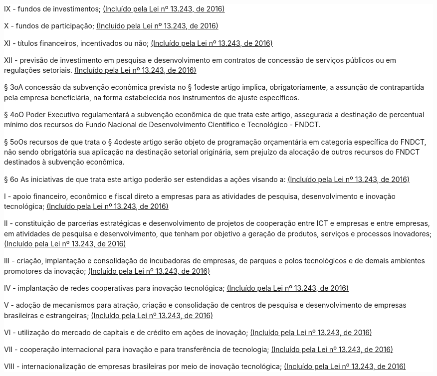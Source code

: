 IX - fundos de investimentos;         [\(Incluído pela Lei nº 13.243, de 2016\)](http://www.planalto.gov.br/CCIVIL_03/_Ato2015-2018/2016/Lei/L13243.htm#art2)

X - fundos de participação;         [\(Incluído pela Lei nº 13.243, de 2016\)](http://www.planalto.gov.br/CCIVIL_03/_Ato2015-2018/2016/Lei/L13243.htm#art2)

XI - títulos financeiros, incentivados ou não;         [\(Incluído pela Lei nº 13.243, de 2016\)](http://www.planalto.gov.br/CCIVIL_03/_Ato2015-2018/2016/Lei/L13243.htm#art2)

XII - previsão de investimento em pesquisa e desenvolvimento em contratos de concessão de serviços públicos ou em regulações setoriais.         [\(Incluído pela Lei nº 13.243, de 2016\)](http://www.planalto.gov.br/CCIVIL_03/_Ato2015-2018/2016/Lei/L13243.htm#art2)

§ 3oA concessão da subvenção econômica prevista no § 1odeste artigo implica, obrigatoriamente, a assunção de contrapartida pela empresa beneficiária, na forma estabelecida nos instrumentos de ajuste específicos.

§ 4oO Poder Executivo regulamentará a subvenção econômica de que trata este artigo, assegurada a destinação de percentual mínimo dos recursos do Fundo Nacional de Desenvolvimento Científico e Tecnológico - FNDCT.

§ 5oOs recursos de que trata o § 4odeste artigo serão objeto de programação orçamentária em categoria específica do FNDCT, não sendo obrigatória sua aplicação na destinação setorial originária, sem prejuízo da alocação de outros recursos do FNDCT destinados à subvenção econômica.

§ 6o  As iniciativas de que trata este artigo poderão ser estendidas a ações visando a:          [\(Incluído pela Lei nº 13.243, de 2016\)](http://www.planalto.gov.br/CCIVIL_03/_Ato2015-2018/2016/Lei/L13243.htm#art2)

I - apoio financeiro, econômico e fiscal direto a empresas para as atividades de pesquisa, desenvolvimento e inovação tecnológica;          [\(Incluído pela Lei nº 13.243, de 2016\)](http://www.planalto.gov.br/CCIVIL_03/_Ato2015-2018/2016/Lei/L13243.htm#art2)

II - constituição de parcerias estratégicas e desenvolvimento de projetos de cooperação entre ICT e empresas e entre empresas, em atividades de pesquisa e desenvolvimento, que tenham por objetivo a geração de produtos, serviços e processos inovadores;          [\(Incluído pela Lei nº 13.243, de 2016\)](http://www.planalto.gov.br/CCIVIL_03/_Ato2015-2018/2016/Lei/L13243.htm#art2)

III - criação, implantação e consolidação de incubadoras de empresas, de parques e polos tecnológicos e de demais ambientes promotores da inovação;          [\(Incluído pela Lei nº 13.243, de 2016\)](http://www.planalto.gov.br/CCIVIL_03/_Ato2015-2018/2016/Lei/L13243.htm#art2)

IV - implantação de redes cooperativas para inovação tecnológica;          [\(Incluído pela Lei nº 13.243, de 2016\)](http://www.planalto.gov.br/CCIVIL_03/_Ato2015-2018/2016/Lei/L13243.htm#art2)

V - adoção de mecanismos para atração, criação e consolidação de centros de pesquisa e desenvolvimento de empresas brasileiras e estrangeiras;          [\(Incluído pela Lei nº 13.243, de 2016\)](http://www.planalto.gov.br/CCIVIL_03/_Ato2015-2018/2016/Lei/L13243.htm#art2)

VI - utilização do mercado de capitais e de crédito em ações de inovação;          [\(Incluído pela Lei nº 13.243, de 2016\)](http://www.planalto.gov.br/CCIVIL_03/_Ato2015-2018/2016/Lei/L13243.htm#art2)

VII - cooperação internacional para inovação e para transferência de tecnologia;          [\(Incluído pela Lei nº 13.243, de 2016\)](http://www.planalto.gov.br/CCIVIL_03/_Ato2015-2018/2016/Lei/L13243.htm#art2)

VIII - internacionalização de empresas brasileiras por meio de inovação tecnológica;          [\(Incluído pela Lei nº 13.243, de 2016\)](http://www.planalto.gov.br/CCIVIL_03/_Ato2015-2018/2016/Lei/L13243.htm#art2)

